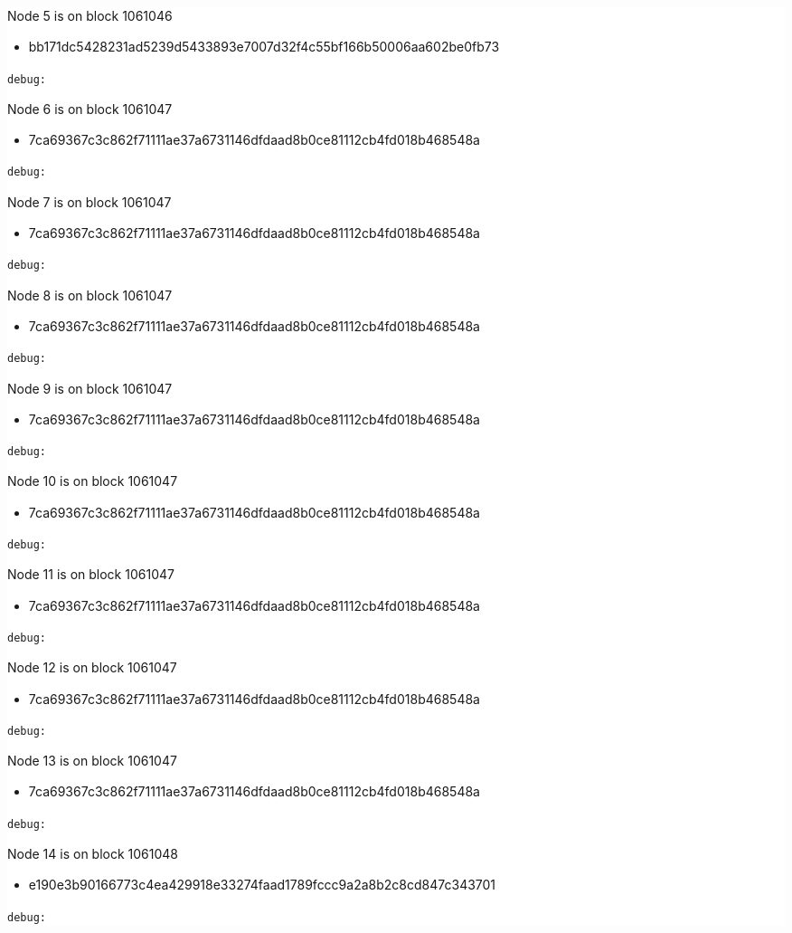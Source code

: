 Node 5 is on block 1061046
 - bb171dc5428231ad5239d5433893e7007d32f4c55bf166b50006aa602be0fb73
```
debug: 
```

Node 6 is on block 1061047
 - 7ca69367c3c862f71111ae37a6731146dfdaad8b0ce81112cb4fd018b468548a
```
debug: 
```

Node 7 is on block 1061047
 - 7ca69367c3c862f71111ae37a6731146dfdaad8b0ce81112cb4fd018b468548a
```
debug: 
```

Node 8 is on block 1061047
 - 7ca69367c3c862f71111ae37a6731146dfdaad8b0ce81112cb4fd018b468548a
```
debug: 
```

Node 9 is on block 1061047
 - 7ca69367c3c862f71111ae37a6731146dfdaad8b0ce81112cb4fd018b468548a
```
debug: 
```

Node 10 is on block 1061047
 - 7ca69367c3c862f71111ae37a6731146dfdaad8b0ce81112cb4fd018b468548a
```
debug: 
```

Node 11 is on block 1061047
 - 7ca69367c3c862f71111ae37a6731146dfdaad8b0ce81112cb4fd018b468548a
```
debug: 
```

Node 12 is on block 1061047
 - 7ca69367c3c862f71111ae37a6731146dfdaad8b0ce81112cb4fd018b468548a
```
debug: 
```

Node 13 is on block 1061047
 - 7ca69367c3c862f71111ae37a6731146dfdaad8b0ce81112cb4fd018b468548a
```
debug: 
```

Node 14 is on block 1061048
 - e190e3b90166773c4ea429918e33274faad1789fccc9a2a8b2c8cd847c343701
```
debug: 
```
